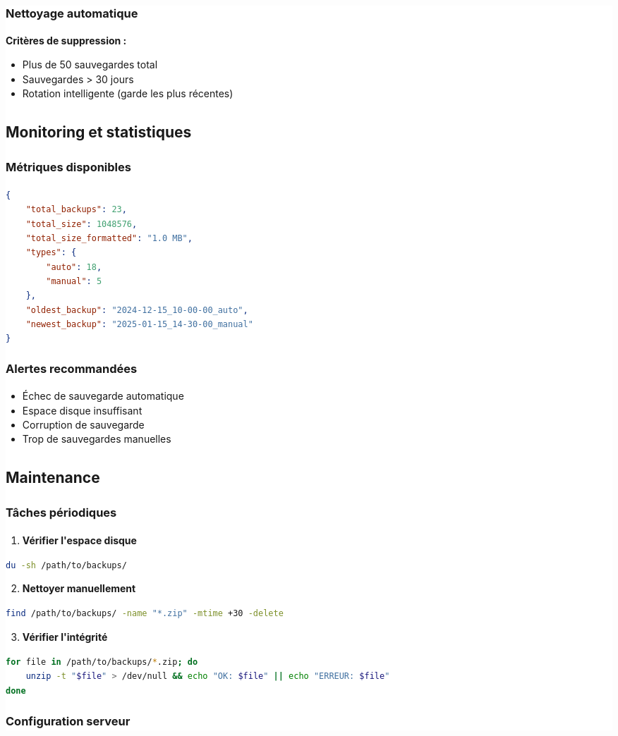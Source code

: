 ### Nettoyage automatique

**Critères de suppression :**
- Plus de 50 sauvegardes total
- Sauvegardes > 30 jours
- Rotation intelligente (garde les plus récentes)

## Monitoring et statistiques

### Métriques disponibles
```json
{
    "total_backups": 23,
    "total_size": 1048576,
    "total_size_formatted": "1.0 MB",
    "types": {
        "auto": 18,
        "manual": 5
    },
    "oldest_backup": "2024-12-15_10-00-00_auto",
    "newest_backup": "2025-01-15_14-30-00_manual"
}
```

### Alertes recommandées
- Échec de sauvegarde automatique
- Espace disque insuffisant
- Corruption de sauvegarde
- Trop de sauvegardes manuelles

## Maintenance

### Tâches périodiques

1. **Vérifier l'espace disque**
```bash
du -sh /path/to/backups/
```

2. **Nettoyer manuellement**
```bash
find /path/to/backups/ -name "*.zip" -mtime +30 -delete
```

3. **Vérifier l'intégrité**
```bash
for file in /path/to/backups/*.zip; do
    unzip -t "$file" > /dev/null && echo "OK: $file" || echo "ERREUR: $file"
done
```

### Configuration serveur
